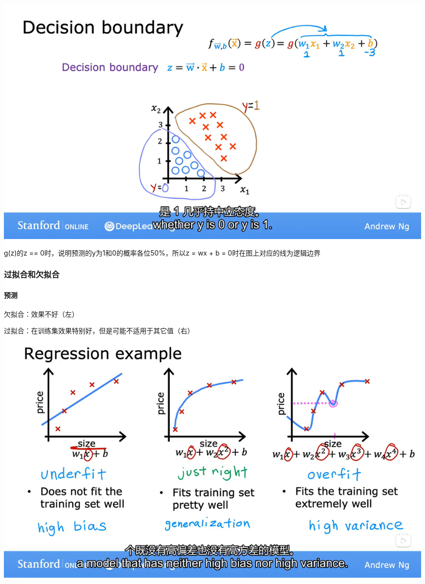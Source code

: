 ![P3](pics\P15.png)

g(z)的z == 0时，说明预测的y为1和0的概率各位50%，所以z = wx + b = 0时在图上对应的线为逻辑边界

### 过拟合和欠拟合

#### 预测

欠拟合：效果不好（左）

过拟合：在训练集效果特别好，但是可能不适用于其它值（右）

![P3](pics\P14.png)
